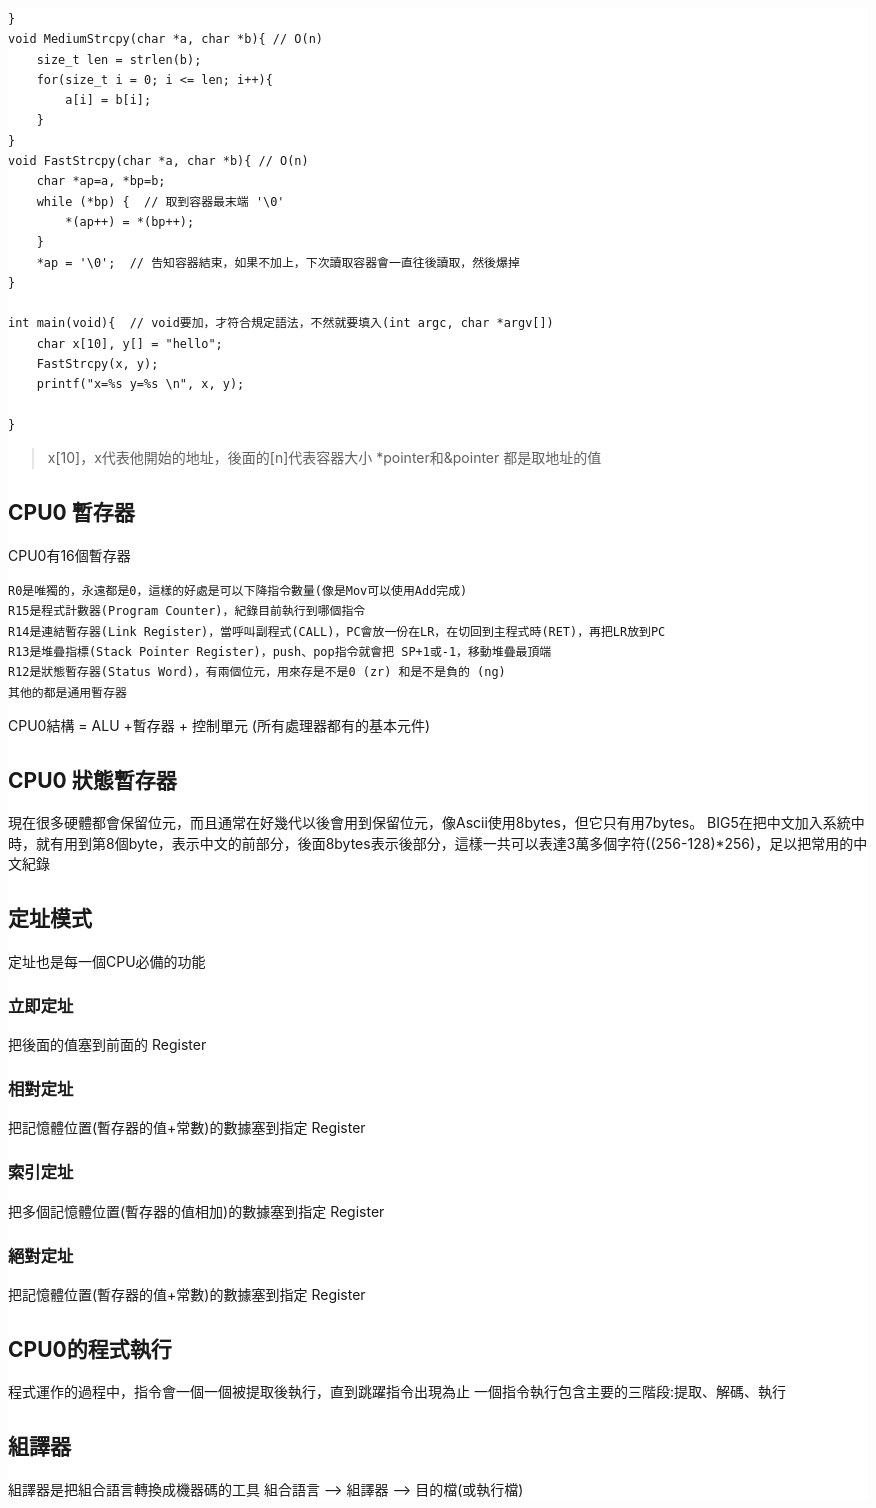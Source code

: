 ```
}
void MediumStrcpy(char *a, char *b){ // O(n)
    size_t len = strlen(b);
    for(size_t i = 0; i <= len; i++){
    	a[i] = b[i];
    }
}
void FastStrcpy(char *a, char *b){ // O(n)
    char *ap=a, *bp=b;
    while (*bp) {  // 取到容器最末端 '\0'
        *(ap++) = *(bp++);
    }
    *ap = '\0';  // 告知容器結束，如果不加上，下次讀取容器會一直往後讀取，然後爆掉
}

int main(void){  // void要加，才符合規定語法，不然就要填入(int argc, char *argv[])
    char x[10], y[] = "hello";
    FastStrcpy(x, y);
    printf("x=%s y=%s \n", x, y);

}
```
>x[10]，x代表他開始的地址，後面的[n]代表容器大小
>*pointer和&pointer 都是取地址的值
## CPU0 暫存器
CPU0有16個暫存器
```
R0是唯獨的，永遠都是0，這樣的好處是可以下降指令數量(像是Mov可以使用Add完成)
R15是程式計數器(Program Counter)，紀錄目前執行到哪個指令
R14是連結暫存器(Link Register)，當呼叫副程式(CALL)，PC會放一份在LR，在切回到主程式時(RET)，再把LR放到PC
R13是堆疊指標(Stack Pointer Register)，push、pop指令就會把 SP+1或-1，移動堆疊最頂端
R12是狀態暫存器(Status Word)，有兩個位元，用來存是不是0 (zr) 和是不是負的 (ng)
其他的都是通用暫存器
```
CPU0結構 = ALU +暫存器 + 控制單元 (所有處理器都有的基本元件)
## CPU0 狀態暫存器
現在很多硬體都會保留位元，而且通常在好幾代以後會用到保留位元，像Ascii使用8bytes，但它只有用7bytes。
BIG5在把中文加入系統中時，就有用到第8個byte，表示中文的前部分，後面8bytes表示後部分，這樣一共可以表達3萬多個字符((256-128)*256)，足以把常用的中文紀錄
## 定址模式
定址也是每一個CPU必備的功能
### 立即定址
把後面的值塞到前面的 Register
### 相對定址
把記憶體位置(暫存器的值+常數)的數據塞到指定 Register
### 索引定址
把多個記憶體位置(暫存器的值相加)的數據塞到指定 Register
### 絕對定址
把記憶體位置(暫存器的值+常數)的數據塞到指定 Register
## CPU0的程式執行
程式運作的過程中，指令會一個一個被提取後執行，直到跳躍指令出現為止
一個指令執行包含主要的三階段:提取、解碼、執行
## 組譯器
組譯器是把組合語言轉換成機器碼的工具
組合語言 --> 組譯器 --> 目的檔(或執行檔)